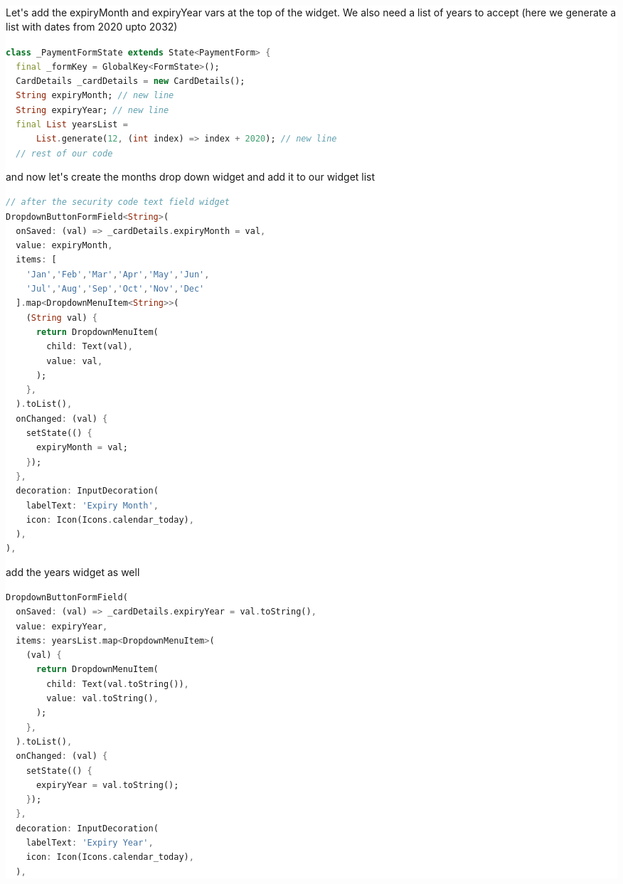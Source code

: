 Let's add the expiryMonth and expiryYear vars at the top of the widget. We also need a list of years to accept (here we generate a list with dates from 2020 upto 2032)

```dart
class _PaymentFormState extends State<PaymentForm> {
  final _formKey = GlobalKey<FormState>();
  CardDetails _cardDetails = new CardDetails();
  String expiryMonth; // new line
  String expiryYear; // new line
  final List yearsList =
      List.generate(12, (int index) => index + 2020); // new line
  // rest of our code
```
and now let's create the months drop down widget and add it to our widget list

```Dart
// after the security code text field widget
DropdownButtonFormField<String>(
  onSaved: (val) => _cardDetails.expiryMonth = val,
  value: expiryMonth,
  items: [
    'Jan','Feb','Mar','Apr','May','Jun',
    'Jul','Aug','Sep','Oct','Nov','Dec'
  ].map<DropdownMenuItem<String>>(
    (String val) {
      return DropdownMenuItem(
        child: Text(val),
        value: val,
      );
    },
  ).toList(),
  onChanged: (val) {
    setState(() {
      expiryMonth = val;
    });
  },
  decoration: InputDecoration(
    labelText: 'Expiry Month',
    icon: Icon(Icons.calendar_today),
  ),
),
```

add the years widget as well

```dart
DropdownButtonFormField(
  onSaved: (val) => _cardDetails.expiryYear = val.toString(),
  value: expiryYear,
  items: yearsList.map<DropdownMenuItem>(
    (val) {
      return DropdownMenuItem(
        child: Text(val.toString()),
        value: val.toString(),
      );
    },
  ).toList(),
  onChanged: (val) {
    setState(() {
      expiryYear = val.toString();
    });
  },
  decoration: InputDecoration(
    labelText: 'Expiry Year',
    icon: Icon(Icons.calendar_today),
  ),
```